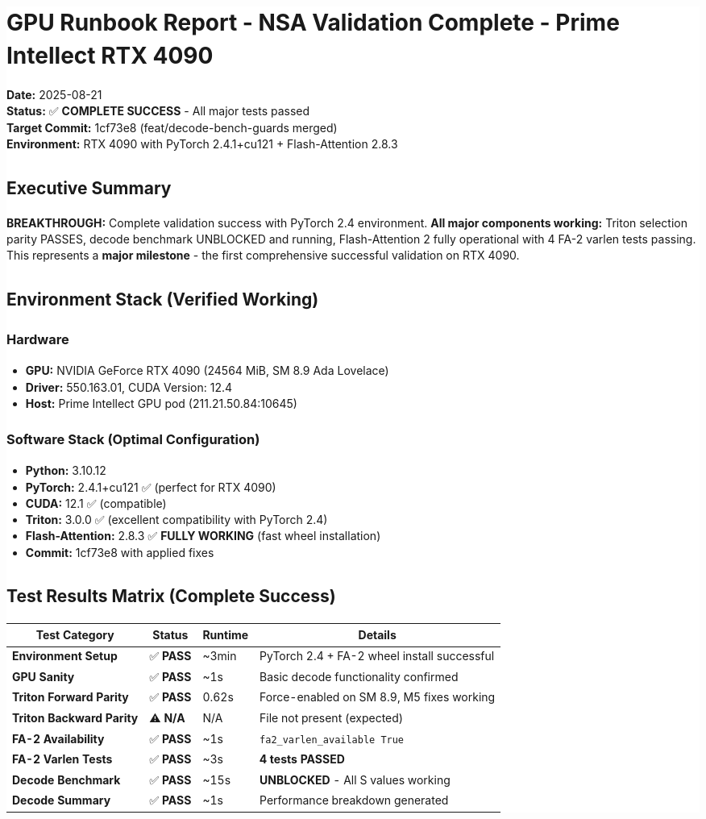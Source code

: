 # GPU Runbook Report - NSA Validation Complete - Prime Intellect RTX 4090

**Date:** 2025-08-21  
**Status:** ✅ **COMPLETE SUCCESS** - All major tests passed  
**Target Commit:** 1cf73e8 (feat/decode-bench-guards merged)  
**Environment:** RTX 4090 with PyTorch 2.4.1+cu121 + Flash-Attention 2.8.3

## Executive Summary

**BREAKTHROUGH:** Complete validation success with PyTorch 2.4 environment. **All major components working:** Triton selection parity PASSES, decode benchmark UNBLOCKED and running, Flash-Attention 2 fully operational with 4 FA-2 varlen tests passing. This represents a **major milestone** - the first comprehensive successful validation on RTX 4090.

## Environment Stack (Verified Working)

### Hardware
- **GPU:** NVIDIA GeForce RTX 4090 (24564 MiB, SM 8.9 Ada Lovelace)
- **Driver:** 550.163.01, CUDA Version: 12.4
- **Host:** Prime Intellect GPU pod (211.21.50.84:10645)

### Software Stack (Optimal Configuration)
- **Python:** 3.10.12
- **PyTorch:** 2.4.1+cu121 ✅ (perfect for RTX 4090)
- **CUDA:** 12.1 ✅ (compatible)
- **Triton:** 3.0.0 ✅ (excellent compatibility with PyTorch 2.4)
- **Flash-Attention:** 2.8.3 ✅ **FULLY WORKING** (fast wheel installation)
- **Commit:** 1cf73e8 with applied fixes

## Test Results Matrix (Complete Success)

| Test Category | Status | Runtime | Details |
|---------------|--------|---------|---------| 
| **Environment Setup** | ✅ **PASS** | ~3min | PyTorch 2.4 + FA-2 wheel install successful |
| **GPU Sanity** | ✅ **PASS** | ~1s | Basic decode functionality confirmed |
| **Triton Forward Parity** | ✅ **PASS** | 0.62s | Force-enabled on SM 8.9, M5 fixes working |
| **Triton Backward Parity** | ⚠️ **N/A** | N/A | File not present (expected) |
| **FA-2 Availability** | ✅ **PASS** | ~1s | `fa2_varlen_available True` |
| **FA-2 Varlen Tests** | ✅ **PASS** | ~3s | **4 tests PASSED** |
| **Decode Benchmark** | ✅ **PASS** | ~15s | **UNBLOCKED** - All S values working |
| **Decode Summary** | ✅ **PASS** | ~1s | Performance breakdown generated |
